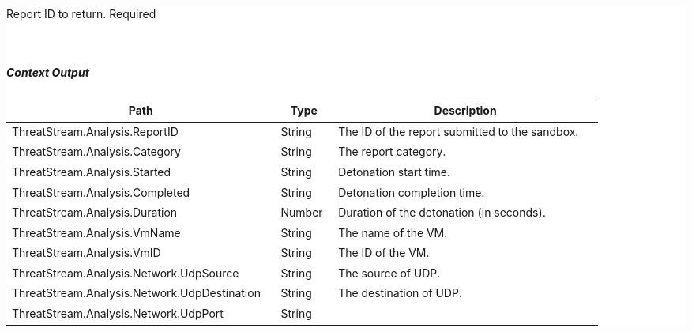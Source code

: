 <td style="width: 309px;">Report ID to return.</td>
<td style="width: 156px;">Required</td>
</tr>
</tbody>
</table>
<p> </p>
<h5>Context Output</h5>
<table style="width: 749px;">
<thead>
<tr>
<th style="width: 342px;"><strong>Path</strong></th>
<th style="width: 61px;"><strong>Type</strong></th>
<th style="width: 337px;"><strong>Description</strong></th>
</tr>
</thead>
<tbody>
<tr>
<td style="width: 342px;">ThreatStream.Analysis.ReportID</td>
<td style="width: 61px;">String</td>
<td style="width: 337px;">The ID of the report submitted to the sandbox.</td>
</tr>
<tr>
<td style="width: 342px;">ThreatStream.Analysis.Category</td>
<td style="width: 61px;">String</td>
<td style="width: 337px;">The report category.</td>
</tr>
<tr>
<td style="width: 342px;">ThreatStream.Analysis.Started</td>
<td style="width: 61px;">String</td>
<td style="width: 337px;">Detonation start time.</td>
</tr>
<tr>
<td style="width: 342px;">ThreatStream.Analysis.Completed</td>
<td style="width: 61px;">String</td>
<td style="width: 337px;">Detonation completion time.</td>
</tr>
<tr>
<td style="width: 342px;">ThreatStream.Analysis.Duration</td>
<td style="width: 61px;">Number</td>
<td style="width: 337px;">Duration of the detonation (in seconds).</td>
</tr>
<tr>
<td style="width: 342px;">ThreatStream.Analysis.VmName</td>
<td style="width: 61px;">String</td>
<td style="width: 337px;">The name of the VM.</td>
</tr>
<tr>
<td style="width: 342px;">ThreatStream.Analysis.VmID</td>
<td style="width: 61px;">String</td>
<td style="width: 337px;">The ID of the VM.</td>
</tr>
<tr>
<td style="width: 342px;">ThreatStream.Analysis.Network.UdpSource</td>
<td style="width: 61px;">String</td>
<td style="width: 337px;">The source of UDP.</td>
</tr>
<tr>
<td style="width: 342px;">ThreatStream.Analysis.Network.UdpDestination</td>
<td style="width: 61px;">String</td>
<td style="width: 337px;">The destination of UDP.</td>
</tr>
<tr>
<td style="width: 342px;">ThreatStream.Analysis.Network.UdpPort</td>
<td style="width: 61px;">String</td>